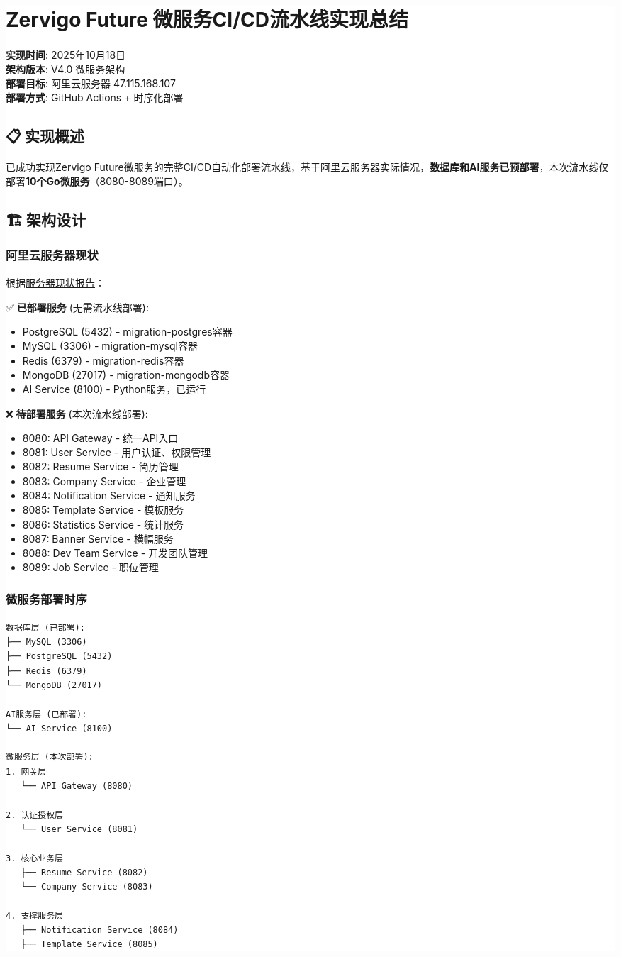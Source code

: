 # Zervigo Future 微服务CI/CD流水线实现总结

**实现时间**: 2025年10月18日  
**架构版本**: V4.0 微服务架构  
**部署目标**: 阿里云服务器 47.115.168.107  
**部署方式**: GitHub Actions + 时序化部署

## 📋 实现概述

已成功实现Zervigo Future微服务的完整CI/CD自动化部署流水线，基于阿里云服务器实际情况，**数据库和AI服务已预部署**，本次流水线仅部署**10个Go微服务**（8080-8089端口）。

## 🏗️ 架构设计

### 阿里云服务器现状

根据[服务器现状报告](ALIYUN_SERVER_STATUS_REPORT_20251018.md)：

✅ **已部署服务** (无需流水线部署):
- PostgreSQL (5432) - migration-postgres容器
- MySQL (3306) - migration-mysql容器
- Redis (6379) - migration-redis容器
- MongoDB (27017) - migration-mongodb容器
- AI Service (8100) - Python服务，已运行

❌ **待部署服务** (本次流水线部署):
- 8080: API Gateway - 统一API入口
- 8081: User Service - 用户认证、权限管理
- 8082: Resume Service - 简历管理
- 8083: Company Service - 企业管理
- 8084: Notification Service - 通知服务
- 8085: Template Service - 模板服务
- 8086: Statistics Service - 统计服务
- 8087: Banner Service - 横幅服务
- 8088: Dev Team Service - 开发团队管理
- 8089: Job Service - 职位管理

### 微服务部署时序

```
数据库层 (已部署):
├── MySQL (3306)
├── PostgreSQL (5432)
├── Redis (6379)
└── MongoDB (27017)

AI服务层 (已部署):
└── AI Service (8100)

微服务层 (本次部署):
1. 网关层
   └── API Gateway (8080)

2. 认证授权层
   └── User Service (8081)

3. 核心业务层
   ├── Resume Service (8082)
   └── Company Service (8083)

4. 支撑服务层
   ├── Notification Service (8084)
   ├── Template Service (8085)
```